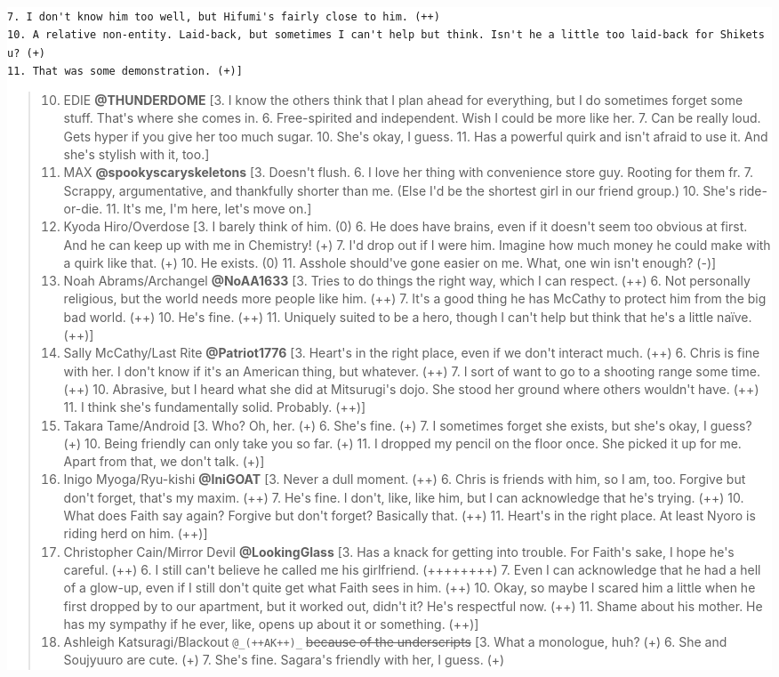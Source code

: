 	7. I don't know him too well, but Hifumi's fairly close to him. (++)
	10. A relative non-entity. Laid-back, but sometimes I can't help but think. Isn't he a little too laid-back for Shiketsu? (+)
	11. That was some demonstration. (+)]
> 10. EDIE **@THUNDERDOME**
	[3. I know the others think that I plan ahead for everything, but I do sometimes forget some stuff. That's where she comes in.
	6. Free-spirited and independent. Wish I could be more like her.
	7. Can be really loud. Gets hyper if you give her too much sugar.
	10. She's okay, I guess.
	11. Has a powerful quirk and isn't afraid to use it. And she's stylish with it, too.]
> 11. MAX **@spookyscaryskeletons**
	[3. Doesn't flush.
	6. I love her thing with convenience store guy. Rooting for them fr.
	7. Scrappy, argumentative, and thankfully shorter than me. (Else I'd be the shortest girl in our friend group.)
	10. She's ride-or-die.
	11. It's me, I'm here, let's move on.]
> 12. Kyoda Hiro/Overdose
	[3. I barely think of him. (0)
	6. He does have brains, even if it doesn't seem too obvious at first. And he can keep up with me in Chemistry! (+)
	7. I'd drop out if I were him. Imagine how much money he could make with a quirk like that. (+)
	10. He exists. (0)
	11. Asshole should've gone easier on me. What, one win isn't enough? (-)]
> 13. Noah Abrams/Archangel **@NoAA1633**
	[3. Tries to do things the right way, which I can respect. (++)
	6. Not personally religious, but the world needs more people like him. (++)
	7. It's a good thing he has McCathy to protect him from the big bad world. (++)
	10. He's fine. (++)
	11. Uniquely suited to be a hero, though I can't help but think that he's a little naïve. (++)]
> 14. Sally McCathy/Last Rite **@Patriot1776**
	[3. Heart's in the right place, even if we don't interact much. (++)
	6. Chris is fine with her. I don't know if it's an American thing, but whatever. (++)
	7. I sort of want to go to a shooting range some time. (++)
	10. Abrasive, but I heard what she did at Mitsurugi's dojo. She stood her ground where others wouldn't have. (++)
	11. I think she's fundamentally solid. Probably. (++)]
> 15. Takara Tame/Android
	[3. Who? Oh, her. (+)
	6. She's fine. (+)
	7. I sometimes forget she exists, but she's okay, I guess? (+)
	10. Being friendly can only take you so far. (+)
	11. I dropped my pencil on the floor once. She picked it up for me. Apart from that, we don't talk. (+)]
> 16. Inigo Myoga/Ryu-kishi **@IniGOAT**
	[3. Never a dull moment. (++)
	6. Chris is friends with him, so I am, too. Forgive but don't forget, that's my maxim. (++)
	7. He's fine. I don't, like, like him, but I can acknowledge that he's trying. (++)
	10. What does Faith say again? Forgive but don't forget? Basically that. (++)
	11. Heart's in the right place. At least Nyoro is riding herd on him. (++)]
> 17. Christopher Cain/Mirror Devil **@LookingGlass**
	[3. Has a knack for getting into trouble. For Faith's sake, I hope he's careful. (++)
	6. I still can't believe he called me his girlfriend. (++++++++)
	7. Even I can acknowledge that he had a hell of a glow-up, even if I still don't quite get what Faith sees in him. (++)
	10. Okay, so maybe I scared him a little when he first dropped by to our apartment, but it worked out, didn't it? He's respectful now. (++)
	11. Shame about his mother. He has my sympathy if he ever, like, opens up about it or something. (++)]
> 18. Ashleigh Katsuragi/Blackout `@_(++AK++)_` ~~because of the underscripts~~
	[3. What a monologue, huh? (+)
	6. She and Soujyuuro are cute. (+)
	7. She's fine. Sagara's friendly with her, I guess. (+)